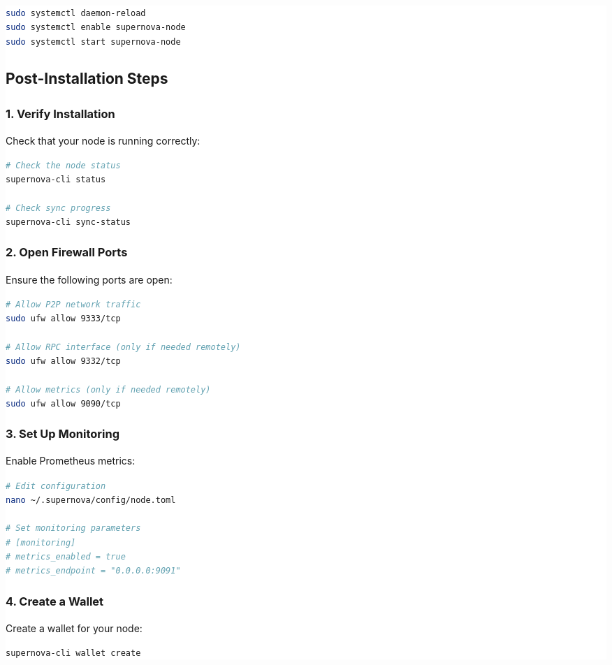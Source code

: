 ```bash
sudo systemctl daemon-reload
sudo systemctl enable supernova-node
sudo systemctl start supernova-node
```

## Post-Installation Steps

### 1. Verify Installation

Check that your node is running correctly:

```bash
# Check the node status
supernova-cli status

# Check sync progress
supernova-cli sync-status
```

### 2. Open Firewall Ports

Ensure the following ports are open:

```bash
# Allow P2P network traffic
sudo ufw allow 9333/tcp

# Allow RPC interface (only if needed remotely)
sudo ufw allow 9332/tcp

# Allow metrics (only if needed remotely)
sudo ufw allow 9090/tcp
```

### 3. Set Up Monitoring

Enable Prometheus metrics:

```bash
# Edit configuration
nano ~/.supernova/config/node.toml

# Set monitoring parameters
# [monitoring]
# metrics_enabled = true
# metrics_endpoint = "0.0.0.0:9091"
```

### 4. Create a Wallet

Create a wallet for your node:

```bash
supernova-cli wallet create
```
